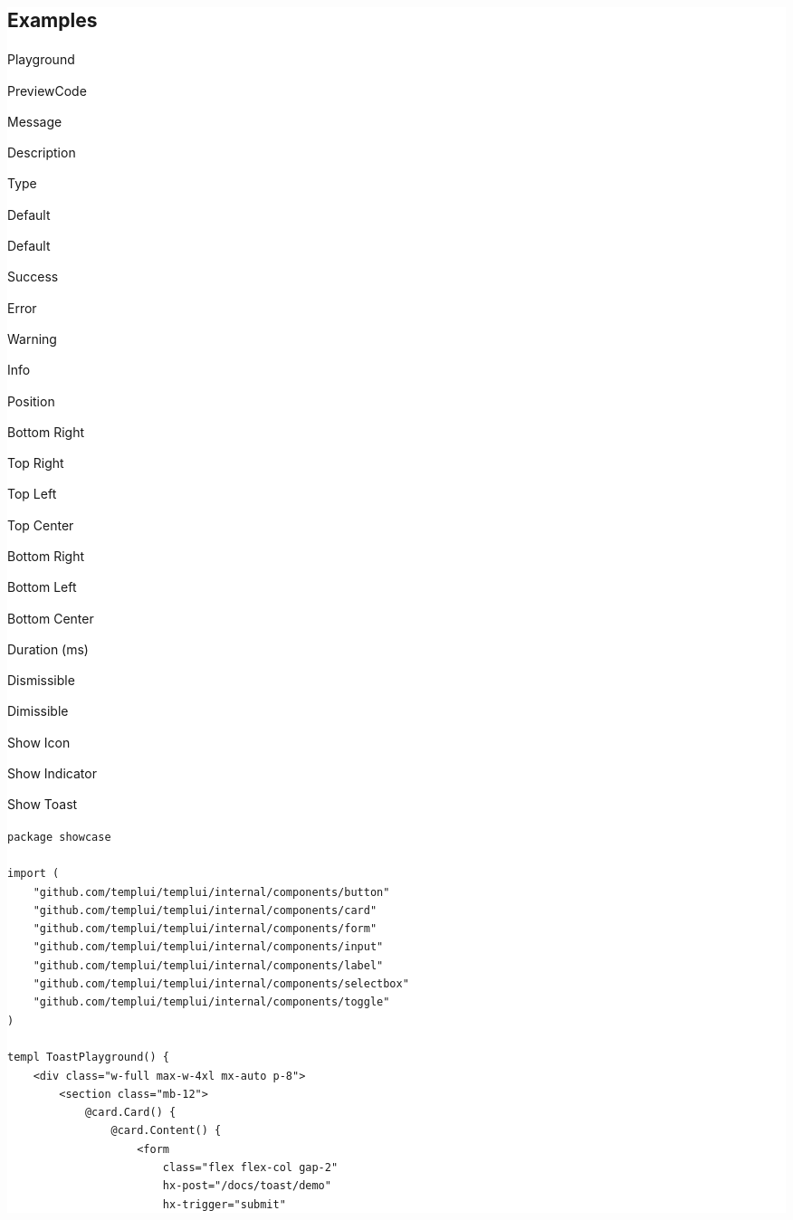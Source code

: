## Examples

Playground

PreviewCode

Message

Description

Type

Default

Default

Success

Error

Warning

Info

Position

Bottom Right

Top Right

Top Left

Top Center

Bottom Right

Bottom Left

Bottom Center

Duration (ms)

Dismissible

Dimissible

Show Icon

Show Indicator

Show Toast

```
package showcase

import (
	"github.com/templui/templui/internal/components/button"
	"github.com/templui/templui/internal/components/card"
	"github.com/templui/templui/internal/components/form"
	"github.com/templui/templui/internal/components/input"
	"github.com/templui/templui/internal/components/label"
	"github.com/templui/templui/internal/components/selectbox"
	"github.com/templui/templui/internal/components/toggle"
)

templ ToastPlayground() {
	<div class="w-full max-w-4xl mx-auto p-8">
		<section class="mb-12">
			@card.Card() {
				@card.Content() {
					<form
						class="flex flex-col gap-2"
						hx-post="/docs/toast/demo"
						hx-trigger="submit"
```